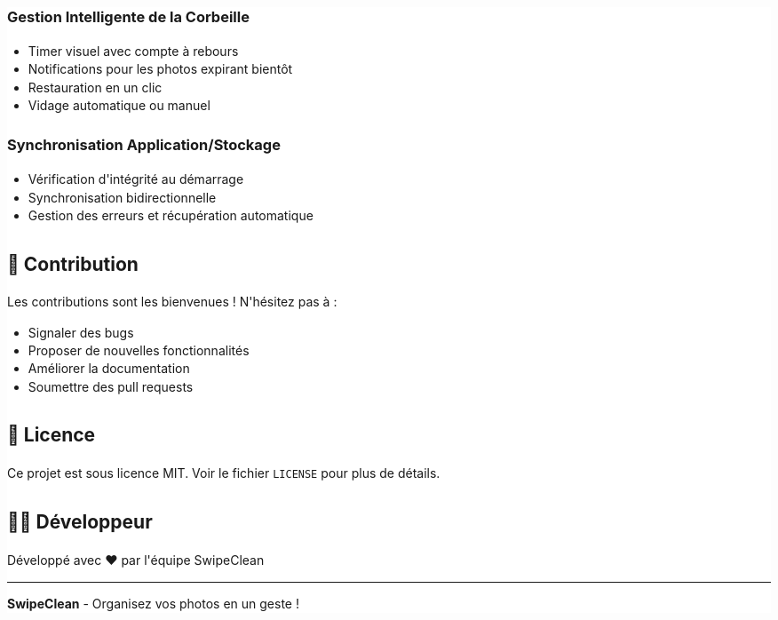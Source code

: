 ### Gestion Intelligente de la Corbeille
- Timer visuel avec compte à rebours
- Notifications pour les photos expirant bientôt
- Restauration en un clic
- Vidage automatique ou manuel

### Synchronisation Application/Stockage
- Vérification d'intégrité au démarrage
- Synchronisation bidirectionnelle
- Gestion des erreurs et récupération automatique

## 🤝 Contribution

Les contributions sont les bienvenues ! N'hésitez pas à :
- Signaler des bugs
- Proposer de nouvelles fonctionnalités
- Améliorer la documentation
- Soumettre des pull requests

## 📄 Licence

Ce projet est sous licence MIT. Voir le fichier `LICENSE` pour plus de détails.

## 👨‍💻 Développeur

Développé avec ❤️ par l'équipe SwipeClean

---

**SwipeClean** - Organisez vos photos en un geste !